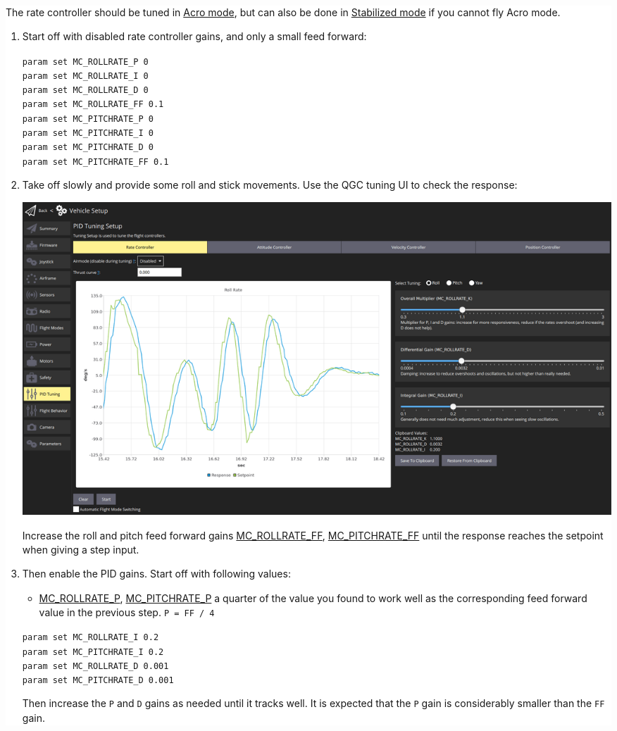 The rate controller should be tuned in [Acro mode](../flight_modes_mc/acro.md), but can also be done in [Stabilized mode](../flight_modes_mc/manual_stabilized.md) if you cannot fly Acro mode.

1. Start off with disabled rate controller gains, and only a small feed forward:

   ```
   param set MC_ROLLRATE_P 0
   param set MC_ROLLRATE_I 0
   param set MC_ROLLRATE_D 0
   param set MC_ROLLRATE_FF 0.1
   param set MC_PITCHRATE_P 0
   param set MC_PITCHRATE_I 0
   param set MC_PITCHRATE_D 0
   param set MC_PITCHRATE_FF 0.1
   ```

2. Take off slowly and provide some roll and stick movements. Use the QGC tuning UI to check the response:

   ![QGC Rate Controller Tuning UI](../../assets/mc_pid_tuning/qgc_mc_pid_tuning_rate_controller.png)

   Increase the roll and pitch feed forward gains [MC_ROLLRATE_FF](../advanced_config/parameter_reference.md#MC_ROLLRATE_FF), [MC_PITCHRATE_FF](../advanced_config/parameter_reference.md#MC_PITCHRATE_FF) until the response reaches the setpoint when giving a step input.

3. Then enable the PID gains. Start off with following values:
   - [MC_ROLLRATE_P](../advanced_config/parameter_reference.md#MC_ROLLRATE_P), [MC_PITCHRATE_P](../advanced_config/parameter_reference.md#MC_PITCHRATE_P) a quarter of the value you found to work well as the corresponding feed forward value in the previous step. `P = FF / 4`
   ```
   param set MC_ROLLRATE_I 0.2
   param set MC_PITCHRATE_I 0.2
   param set MC_ROLLRATE_D 0.001
   param set MC_PITCHRATE_D 0.001
   ```
   Then increase the `P` and `D` gains as needed until it tracks well. It is expected that the `P` gain is considerably smaller than the `FF` gain.
